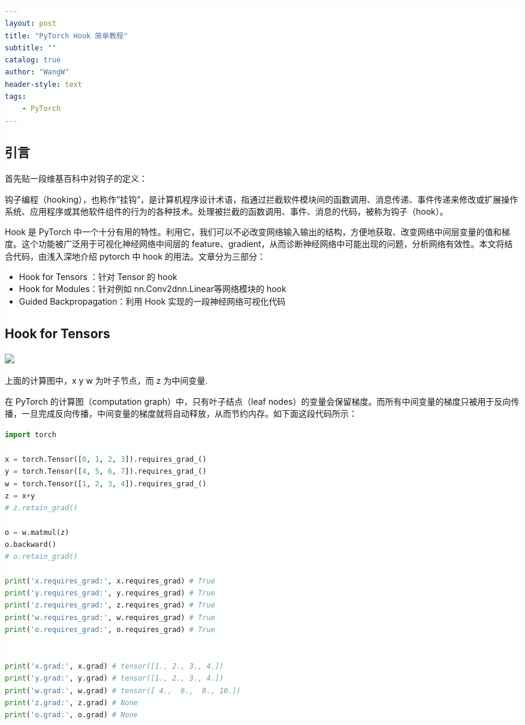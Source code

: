 ```yaml
---
layout: post
title: "PyTorch Hook 简单教程"
subtitle: ""
catalog: true
author: "WangW"
header-style: text
tags: 
    - PyTorch
---
```



## 引言
首先贴一段维基百科中对钩子的定义：

钩子编程（hooking），也称作“挂钩”，是计算机程序设计术语，指通过拦截软件模块间的函数调用、消息传递、事件传递来修改或扩展操作系统、应用程序或其他软件组件的行为的各种技术。处理被拦截的函数调用、事件、消息的代码，被称为钩子（hook）。 

Hook 是 PyTorch 中一个十分有用的特性。利用它，我们可以不必改变网络输入输出的结构，方便地获取、改变网络中间层变量的值和梯度。这个功能被广泛用于可视化神经网络中间层的 feature、gradient，从而诊断神经网络中可能出现的问题，分析网络有效性。本文将结合代码，由浅入深地介绍 pytorch 中 hook 的用法。文章分为三部分：

- Hook for Tensors ：针对 Tensor 的 hook
- Hook for Modules：针对例如 nn.Conv2dnn.Linear等网络模块的 hook
- Guided Backpropagation：利用 Hook 实现的一段神经网络可视化代码

## Hook for Tensors

![](https://raw.githubusercontent.com/learnroad/image_host/master/2019/20190726205440.png)



上面的计算图中，x y w 为叶子节点，而 z 为中间变量.

在 PyTorch 的计算图（computation graph）中，只有叶子结点（leaf nodes）的变量会保留梯度。而所有中间变量的梯度只被用于反向传播，一旦完成反向传播，中间变量的梯度就将自动释放，从而节约内存。如下面这段代码所示：

```python
import torch

x = torch.Tensor([0, 1, 2, 3]).requires_grad_()
y = torch.Tensor([4, 5, 6, 7]).requires_grad_()
w = torch.Tensor([1, 2, 3, 4]).requires_grad_()
z = x+y
# z.retain_grad()

o = w.matmul(z)
o.backward()
# o.retain_grad()

print('x.requires_grad:', x.requires_grad) # True
print('y.requires_grad:', y.requires_grad) # True
print('z.requires_grad:', z.requires_grad) # True
print('w.requires_grad:', w.requires_grad) # True
print('o.requires_grad:', o.requires_grad) # True


print('x.grad:', x.grad) # tensor([1., 2., 3., 4.])
print('y.grad:', y.grad) # tensor([1., 2., 3., 4.])
print('w.grad:', w.grad) # tensor([ 4.,  6.,  8., 10.])
print('z.grad:', z.grad) # None
print('o.grad:', o.grad) # None
```
